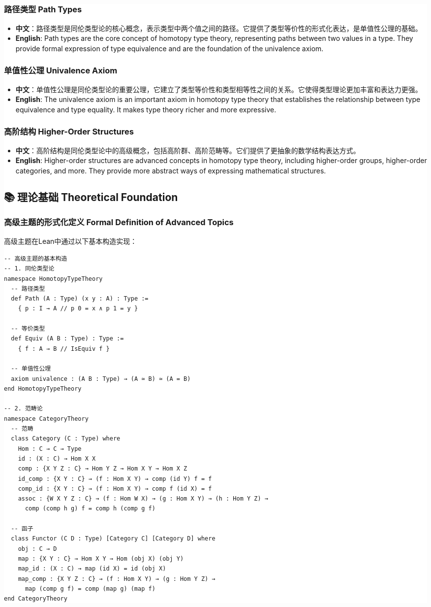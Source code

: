 ### 路径类型 Path Types

- **中文**：路径类型是同伦类型论的核心概念，表示类型中两个值之间的路径。它提供了类型等价性的形式化表达，是单值性公理的基础。
- **English**: Path types are the core concept of homotopy type theory, representing paths between two values in a type. They provide formal expression of type equivalence and are the foundation of the univalence axiom.

### 单值性公理 Univalence Axiom

- **中文**：单值性公理是同伦类型论的重要公理，它建立了类型等价性和类型相等性之间的关系。它使得类型理论更加丰富和表达力更强。
- **English**: The univalence axiom is an important axiom in homotopy type theory that establishes the relationship between type equivalence and type equality. It makes type theory richer and more expressive.

### 高阶结构 Higher-Order Structures

- **中文**：高阶结构是同伦类型论中的高级概念，包括高阶群、高阶范畴等。它们提供了更抽象的数学结构表达方式。
- **English**: Higher-order structures are advanced concepts in homotopy type theory, including higher-order groups, higher-order categories, and more. They provide more abstract ways of expressing mathematical structures.

## 📚 理论基础 Theoretical Foundation

### 高级主题的形式化定义 Formal Definition of Advanced Topics

高级主题在Lean中通过以下基本构造实现：

```lean
-- 高级主题的基本构造
-- 1. 同伦类型论
namespace HomotopyTypeTheory
  -- 路径类型
  def Path (A : Type) (x y : A) : Type :=
    { p : I → A // p 0 = x ∧ p 1 = y }

  -- 等价类型
  def Equiv (A B : Type) : Type :=
    { f : A → B // IsEquiv f }

  -- 单值性公理
  axiom univalence : (A B : Type) → (A ≃ B) ≃ (A = B)
end HomotopyTypeTheory

-- 2. 范畴论
namespace CategoryTheory
  -- 范畴
  class Category (C : Type) where
    Hom : C → C → Type
    id : (X : C) → Hom X X
    comp : {X Y Z : C} → Hom Y Z → Hom X Y → Hom X Z
    id_comp : {X Y : C} → (f : Hom X Y) → comp (id Y) f = f
    comp_id : {X Y : C} → (f : Hom X Y) → comp f (id X) = f
    assoc : {W X Y Z : C} → (f : Hom W X) → (g : Hom X Y) → (h : Hom Y Z) → 
      comp (comp h g) f = comp h (comp g f)

  -- 函子
  class Functor (C D : Type) [Category C] [Category D] where
    obj : C → D
    map : {X Y : C} → Hom X Y → Hom (obj X) (obj Y)
    map_id : (X : C) → map (id X) = id (obj X)
    map_comp : {X Y Z : C} → (f : Hom X Y) → (g : Hom Y Z) → 
      map (comp g f) = comp (map g) (map f)
end CategoryTheory

```